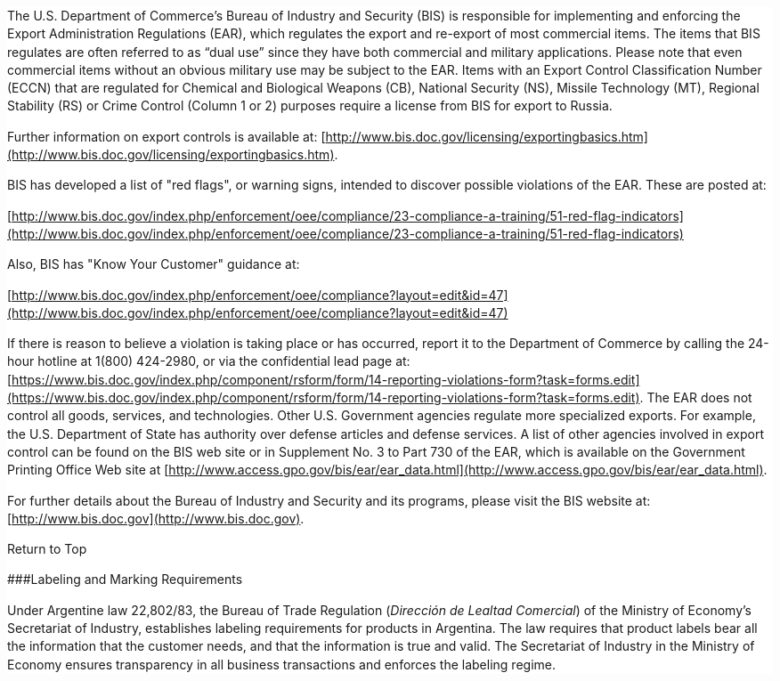 

The U.S. Department of Commerce’s Bureau of Industry and Security (BIS) is responsible for implementing and enforcing the Export Administration Regulations (EAR), which regulates the export and re-export of most commercial items. The items that BIS regulates are often referred to as “dual use” since they have both commercial and military applications. Please note that even commercial items without an obvious military use may be subject to the EAR. Items with an Export Control Classification Number (ECCN) that are regulated for Chemical and Biological Weapons (CB), National Security (NS), Missile Technology (MT), Regional Stability (RS) or Crime Control (Column 1 or 2) purposes require a license from BIS for export to Russia.



Further information on export controls is available at: [http://www.bis.doc.gov/licensing/exportingbasics.htm](http://www.bis.doc.gov/licensing/exportingbasics.htm).



BIS has developed a list of "red flags", or warning signs, intended to discover possible violations of the EAR. These are posted at:



[http://www.bis.doc.gov/index.php/enforcement/oee/compliance/23-compliance-a-training/51-red-flag-indicators](http://www.bis.doc.gov/index.php/enforcement/oee/compliance/23-compliance-a-training/51-red-flag-indicators)



Also, BIS has "Know Your Customer" guidance at:



[http://www.bis.doc.gov/index.php/enforcement/oee/compliance?layout=edit&id=47](http://www.bis.doc.gov/index.php/enforcement/oee/compliance?layout=edit&id=47)



If there is reason to believe a violation is taking place or has occurred, report it to the Department of Commerce by calling the 24-hour hotline at 1(800) 424-2980, or via the confidential lead page at: [https://www.bis.doc.gov/index.php/component/rsform/form/14-reporting-violations-form?task=forms.edit](https://www.bis.doc.gov/index.php/component/rsform/form/14-reporting-violations-form?task=forms.edit). The EAR does not control all goods, services, and technologies. Other U.S. Government agencies regulate more specialized exports. For example, the U.S. Department of State has authority over defense articles and defense services. A list of other agencies involved in export control can be found on the BIS web site or in Supplement No. 3 to Part 730 of the EAR, which is available on the Government Printing Office Web site at [http://www.access.gpo.gov/bis/ear/ear_data.html](http://www.access.gpo.gov/bis/ear/ear_data.html).

 

For further details about the Bureau of Industry and Security and its programs, please visit the BIS website at: [http://www.bis.doc.gov](http://www.bis.doc.gov).



Return to Top



###Labeling and Marking Requirements



Under Argentine law 22,802/83, the Bureau of Trade Regulation (_Dirección de Lealtad Comercial_) of the Ministry of Economy’s Secretariat of Industry, establishes labeling requirements for products in Argentina. The law requires that product labels bear all the information that the customer needs, and that the information is true and valid. The Secretariat of Industry in the Ministry of Economy ensures transparency in all business transactions and enforces the labeling regime.
